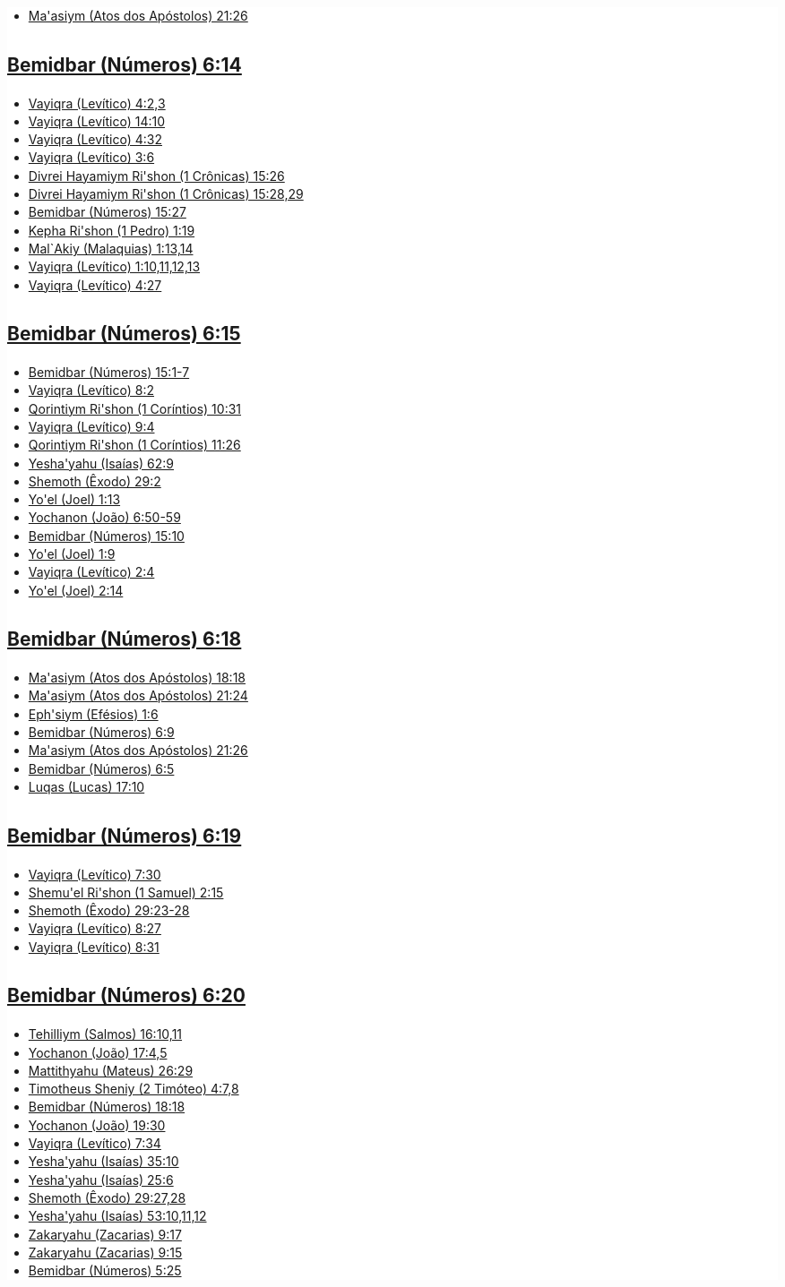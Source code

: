 - [Ma'asiym (Atos dos Apóstolos) 21:26](https://bible.ozzuu.com/pt_yah/Act/21#26)
<h2 id="14"><a href="https://bible.ozzuu.com/pt_yah/Num/6#14" target="_blank">Bemidbar (Números) 6:14</a></h2>

- [Vayiqra (Levítico) 4:2,3](https://bible.ozzuu.com/pt_yah/Lev/4#2)
- [Vayiqra (Levítico) 14:10](https://bible.ozzuu.com/pt_yah/Lev/14#10)
- [Vayiqra (Levítico) 4:32](https://bible.ozzuu.com/pt_yah/Lev/4#32)
- [Vayiqra (Levítico) 3:6](https://bible.ozzuu.com/pt_yah/Lev/3#6)
- [Divrei Hayamiym Ri'shon (1 Crônicas) 15:26](https://bible.ozzuu.com/pt_yah/1Ch/15#26)
- [Divrei Hayamiym Ri'shon (1 Crônicas) 15:28,29](https://bible.ozzuu.com/pt_yah/1Ch/15#28)
- [Bemidbar (Números) 15:27](https://bible.ozzuu.com/pt_yah/Num/15#27)
- [Kepha Ri'shon (1 Pedro) 1:19](https://bible.ozzuu.com/pt_yah/1Pe/1#19)
- [Mal`Akiy (Malaquias) 1:13,14](https://bible.ozzuu.com/pt_yah/Mal/1#13)
- [Vayiqra (Levítico) 1:10,11,12,13](https://bible.ozzuu.com/pt_yah/Lev/1#10)
- [Vayiqra (Levítico) 4:27](https://bible.ozzuu.com/pt_yah/Lev/4#27)
<h2 id="15"><a href="https://bible.ozzuu.com/pt_yah/Num/6#15" target="_blank">Bemidbar (Números) 6:15</a></h2>

- [Bemidbar (Números) 15:1-7](https://bible.ozzuu.com/pt_yah/Num/15#1)
- [Vayiqra (Levítico) 8:2](https://bible.ozzuu.com/pt_yah/Lev/8#2)
- [Qorintiym Ri'shon (1 Coríntios) 10:31](https://bible.ozzuu.com/pt_yah/1Co/10#31)
- [Vayiqra (Levítico) 9:4](https://bible.ozzuu.com/pt_yah/Lev/9#4)
- [Qorintiym Ri'shon (1 Coríntios) 11:26](https://bible.ozzuu.com/pt_yah/1Co/11#26)
- [Yesha'yahu (Isaías) 62:9](https://bible.ozzuu.com/pt_yah/Isa/62#9)
- [Shemoth (Êxodo) 29:2](https://bible.ozzuu.com/pt_yah/Exo/29#2)
- [Yo'el (Joel) 1:13](https://bible.ozzuu.com/pt_yah/Jl/1#13)
- [Yochanon (João) 6:50-59](https://bible.ozzuu.com/pt_yah/Joh/6#50)
- [Bemidbar (Números) 15:10](https://bible.ozzuu.com/pt_yah/Num/15#10)
- [Yo'el (Joel) 1:9](https://bible.ozzuu.com/pt_yah/Jl/1#9)
- [Vayiqra (Levítico) 2:4](https://bible.ozzuu.com/pt_yah/Lev/2#4)
- [Yo'el (Joel) 2:14](https://bible.ozzuu.com/pt_yah/Jl/2#14)
<h2 id="18"><a href="https://bible.ozzuu.com/pt_yah/Num/6#18" target="_blank">Bemidbar (Números) 6:18</a></h2>

- [Ma'asiym (Atos dos Apóstolos) 18:18](https://bible.ozzuu.com/pt_yah/Act/18#18)
- [Ma'asiym (Atos dos Apóstolos) 21:24](https://bible.ozzuu.com/pt_yah/Act/21#24)
- [Eph'siym (Efésios) 1:6](https://bible.ozzuu.com/pt_yah/Eph/1#6)
- [Bemidbar (Números) 6:9](https://bible.ozzuu.com/pt_yah/Num/6#9)
- [Ma'asiym (Atos dos Apóstolos) 21:26](https://bible.ozzuu.com/pt_yah/Act/21#26)
- [Bemidbar (Números) 6:5](https://bible.ozzuu.com/pt_yah/Num/6#5)
- [Luqas (Lucas) 17:10](https://bible.ozzuu.com/pt_yah/Luk/17#10)
<h2 id="19"><a href="https://bible.ozzuu.com/pt_yah/Num/6#19" target="_blank">Bemidbar (Números) 6:19</a></h2>

- [Vayiqra (Levítico) 7:30](https://bible.ozzuu.com/pt_yah/Lev/7#30)
- [Shemu'el Ri'shon (1 Samuel) 2:15](https://bible.ozzuu.com/pt_yah/1Sm/2#15)
- [Shemoth (Êxodo) 29:23-28](https://bible.ozzuu.com/pt_yah/Exo/29#23)
- [Vayiqra (Levítico) 8:27](https://bible.ozzuu.com/pt_yah/Lev/8#27)
- [Vayiqra (Levítico) 8:31](https://bible.ozzuu.com/pt_yah/Lev/8#31)
<h2 id="20"><a href="https://bible.ozzuu.com/pt_yah/Num/6#20" target="_blank">Bemidbar (Números) 6:20</a></h2>

- [Tehilliym (Salmos) 16:10,11](https://bible.ozzuu.com/pt_yah/Psa/16#10)
- [Yochanon (João) 17:4,5](https://bible.ozzuu.com/pt_yah/Joh/17#4)
- [Mattithyahu (Mateus) 26:29](https://bible.ozzuu.com/pt_yah/Mat/26#29)
- [Timotheus Sheniy (2 Timóteo) 4:7,8](https://bible.ozzuu.com/pt_yah/2Ti/4#7)
- [Bemidbar (Números) 18:18](https://bible.ozzuu.com/pt_yah/Num/18#18)
- [Yochanon (João) 19:30](https://bible.ozzuu.com/pt_yah/Joh/19#30)
- [Vayiqra (Levítico) 7:34](https://bible.ozzuu.com/pt_yah/Lev/7#34)
- [Yesha'yahu (Isaías) 35:10](https://bible.ozzuu.com/pt_yah/Isa/35#10)
- [Yesha'yahu (Isaías) 25:6](https://bible.ozzuu.com/pt_yah/Isa/25#6)
- [Shemoth (Êxodo) 29:27,28](https://bible.ozzuu.com/pt_yah/Exo/29#27)
- [Yesha'yahu (Isaías) 53:10,11,12](https://bible.ozzuu.com/pt_yah/Isa/53#10)
- [Zakaryahu (Zacarias) 9:17](https://bible.ozzuu.com/pt_yah/Zec/9#17)
- [Zakaryahu (Zacarias) 9:15](https://bible.ozzuu.com/pt_yah/Zec/9#15)
- [Bemidbar (Números) 5:25](https://bible.ozzuu.com/pt_yah/Num/5#25)